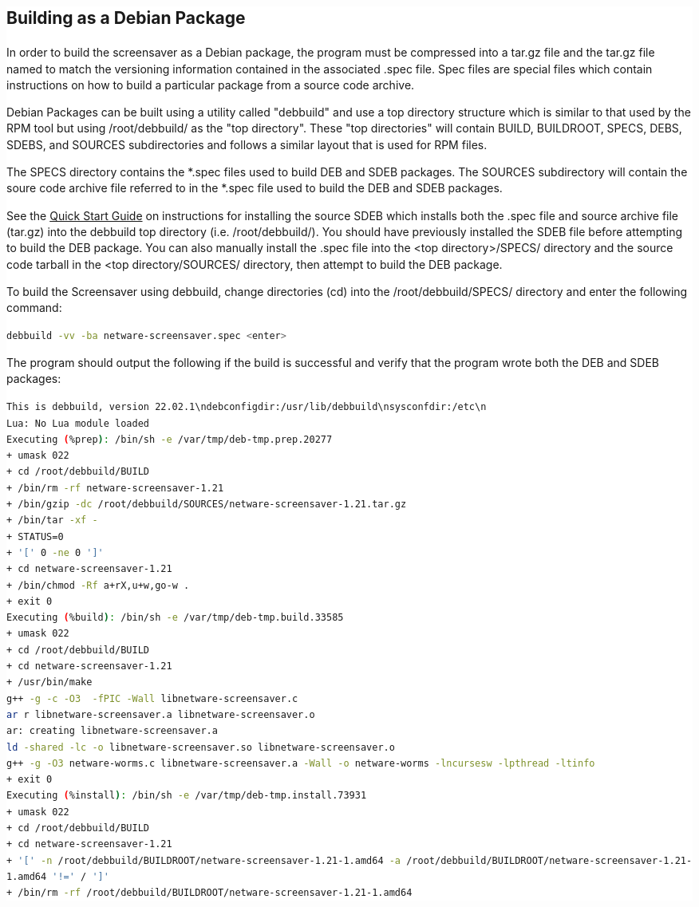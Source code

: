 ## Building as a Debian Package

In order to build the screensaver as a Debian package, the program must be compressed into a tar.gz
file and the tar.gz file named to match the versioning information contained in the associated .spec file. Spec files are special files which contain instructions on how to build a particular package from a source code archive.  

Debian Packages can be built using a utility called "debbuild" and use a top directory structure which is similar to that used by the RPM tool but using /root/debbuild/ as the "top directory".  These "top directories" will contain BUILD, BUILDROOT, SPECS, DEBS, SDEBS, and SOURCES subdirectories and follows a similar layout that is used for RPM files.  

The SPECS directory contains the \*.spec files used to build DEB and SDEB packages.  The SOURCES subdirectory will contain the soure code archive file referred to in the \*.spec file used to build the 
DEB and SDEB packages.

See the [Quick Start Guide](#quick-start-guide) on instructions for installing the 
source SDEB which installs both the .spec file and source archive file (tar.gz) into 
the debbuild top directory (i.e. /root/debbuild/).  You should have previously installed 
the SDEB file before attempting to build the DEB package.  You can also manually 
install the .spec file into the \<top directory\>/SPECS/ directory and the source 
code tarball in the \<top directory\/SOURCES/ directory, then attempt to build the 
DEB package.

To build the Screensaver using debbuild, change directories (cd) into the /root/debbuild/SPECS/ directory and enter the following command:
```sh
debbuild -vv -ba netware-screensaver.spec <enter>
```
The program should output the following if the build is successful and verify that the program
wrote both the DEB and SDEB packages:

```sh
This is debbuild, version 22.02.1\ndebconfigdir:/usr/lib/debbuild\nsysconfdir:/etc\n
Lua: No Lua module loaded
Executing (%prep): /bin/sh -e /var/tmp/deb-tmp.prep.20277
+ umask 022
+ cd /root/debbuild/BUILD
+ /bin/rm -rf netware-screensaver-1.21
+ /bin/gzip -dc /root/debbuild/SOURCES/netware-screensaver-1.21.tar.gz
+ /bin/tar -xf -
+ STATUS=0
+ '[' 0 -ne 0 ']'
+ cd netware-screensaver-1.21
+ /bin/chmod -Rf a+rX,u+w,go-w .
+ exit 0
Executing (%build): /bin/sh -e /var/tmp/deb-tmp.build.33585
+ umask 022
+ cd /root/debbuild/BUILD
+ cd netware-screensaver-1.21
+ /usr/bin/make
g++ -g -c -O3  -fPIC -Wall libnetware-screensaver.c 
ar r libnetware-screensaver.a libnetware-screensaver.o  
ar: creating libnetware-screensaver.a
ld -shared -lc -o libnetware-screensaver.so libnetware-screensaver.o  
g++ -g -O3 netware-worms.c libnetware-screensaver.a -Wall -o netware-worms -lncursesw -lpthread -ltinfo
+ exit 0
Executing (%install): /bin/sh -e /var/tmp/deb-tmp.install.73931
+ umask 022
+ cd /root/debbuild/BUILD
+ cd netware-screensaver-1.21
+ '[' -n /root/debbuild/BUILDROOT/netware-screensaver-1.21-1.amd64 -a /root/debbuild/BUILDROOT/netware-screensaver-1.21-1.amd64 '!=' / ']'
+ /bin/rm -rf /root/debbuild/BUILDROOT/netware-screensaver-1.21-1.amd64
```